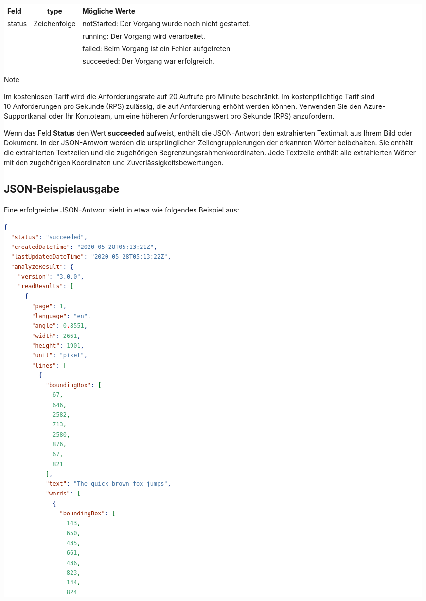 |Feld| type | Mögliche Werte |
|:-----|:----:|:----|
|status | Zeichenfolge | notStarted: Der Vorgang wurde noch nicht gestartet. |
| |  | running: Der Vorgang wird verarbeitet. |
| |  | failed: Beim Vorgang ist ein Fehler aufgetreten. |
| |  | succeeded: Der Vorgang war erfolgreich. |

> [!NOTE]
> Im kostenlosen Tarif wird die Anforderungsrate auf 20 Aufrufe pro Minute beschränkt. Im kostenpflichtige Tarif sind 10 Anforderungen pro Sekunde (RPS) zulässig, die auf Anforderung erhöht werden können. Verwenden Sie den Azure-Supportkanal oder Ihr Kontoteam, um eine höheren Anforderungswert pro Sekunde (RPS) anzufordern.

Wenn das Feld **Status** den Wert **succeeded** aufweist, enthält die JSON-Antwort den extrahierten Textinhalt aus Ihrem Bild oder Dokument. In der JSON-Antwort werden die ursprünglichen Zeilengruppierungen der erkannten Wörter beibehalten. Sie enthält die extrahierten Textzeilen und die zugehörigen Begrenzungsrahmenkoordinaten. Jede Textzeile enthält alle extrahierten Wörter mit den zugehörigen Koordinaten und Zuverlässigkeitsbewertungen.

## <a name="sample-json-output"></a>JSON-Beispielausgabe

Eine erfolgreiche JSON-Antwort sieht in etwa wie folgendes Beispiel aus:

```json
{
  "status": "succeeded",
  "createdDateTime": "2020-05-28T05:13:21Z",
  "lastUpdatedDateTime": "2020-05-28T05:13:22Z",
  "analyzeResult": {
    "version": "3.0.0",
    "readResults": [
      {
        "page": 1,
        "language": "en",
        "angle": 0.8551,
        "width": 2661,
        "height": 1901,
        "unit": "pixel",
        "lines": [
          {
            "boundingBox": [
              67,
              646,
              2582,
              713,
              2580,
              876,
              67,
              821
            ],
            "text": "The quick brown fox jumps",
            "words": [
              {
                "boundingBox": [
                  143,
                  650,
                  435,
                  661,
                  436,
                  823,
                  144,
                  824
```